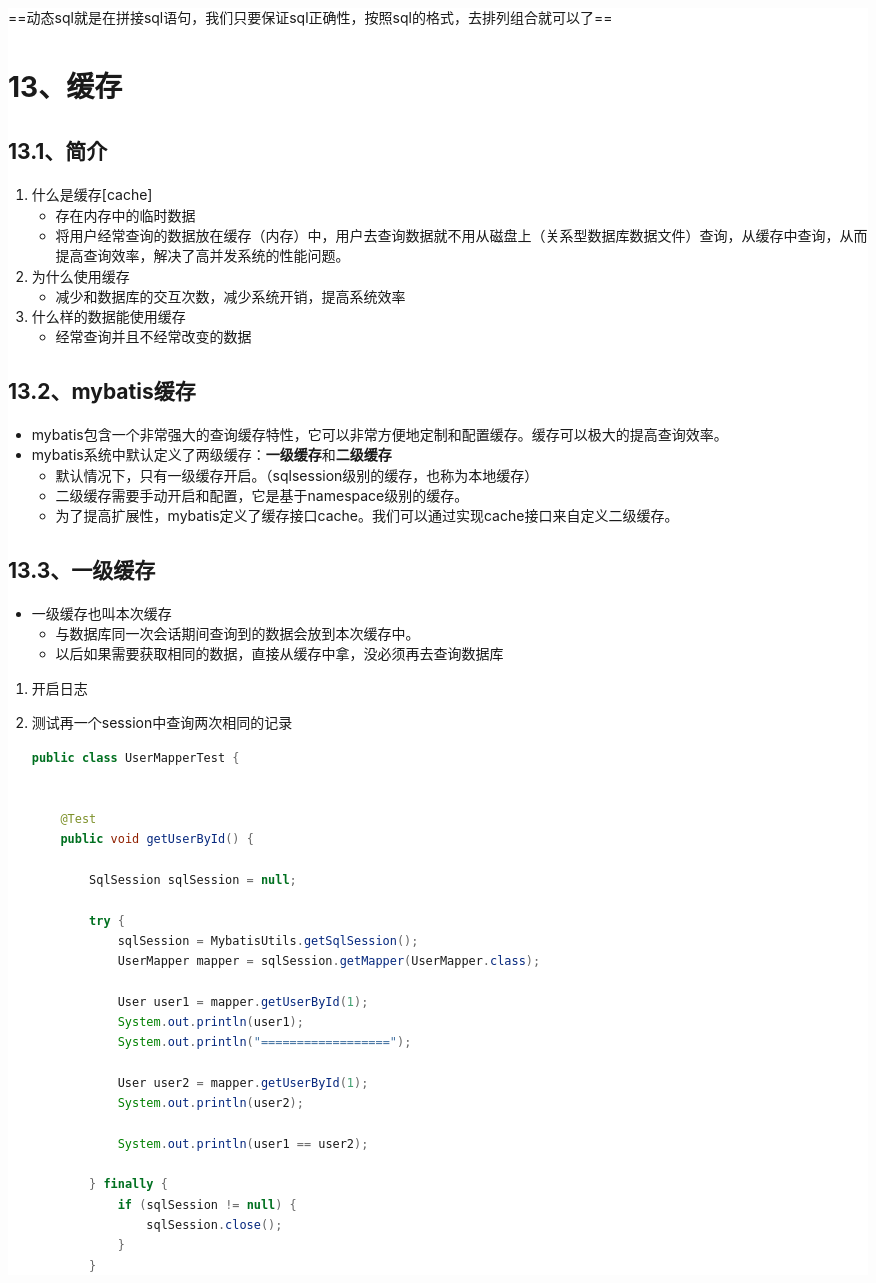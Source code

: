 

==动态sql就是在拼接sql语句，我们只要保证sql正确性，按照sql的格式，去排列组合就可以了==



# 13、缓存

## 13.1、简介

1. 什么是缓存[cache]
   - 存在内存中的临时数据
   - 将用户经常查询的数据放在缓存（内存）中，用户去查询数据就不用从磁盘上（关系型数据库数据文件）查询，从缓存中查询，从而提高查询效率，解决了高并发系统的性能问题。
2. 为什么使用缓存
   - 减少和数据库的交互次数，减少系统开销，提高系统效率
3. 什么样的数据能使用缓存
   - 经常查询并且不经常改变的数据

## 13.2、mybatis缓存

- mybatis包含一个非常强大的查询缓存特性，它可以非常方便地定制和配置缓存。缓存可以极大的提高查询效率。
- mybatis系统中默认定义了两级缓存：**一级缓存**和**二级缓存**
  - 默认情况下，只有一级缓存开启。（sqlsession级别的缓存，也称为本地缓存）
  - 二级缓存需要手动开启和配置，它是基于namespace级别的缓存。
  - 为了提高扩展性，mybatis定义了缓存接口cache。我们可以通过实现cache接口来自定义二级缓存。

## 13.3、一级缓存

- 一级缓存也叫本次缓存
  - 与数据库同一次会话期间查询到的数据会放到本次缓存中。
  - 以后如果需要获取相同的数据，直接从缓存中拿，没必须再去查询数据库



1. 开启日志

2. 测试再一个session中查询两次相同的记录

   ```java
   public class UserMapperTest {
   
   
       @Test
       public void getUserById() {
   
           SqlSession sqlSession = null;
   
           try {
               sqlSession = MybatisUtils.getSqlSession();
               UserMapper mapper = sqlSession.getMapper(UserMapper.class);
   
               User user1 = mapper.getUserById(1);
               System.out.println(user1);
               System.out.println("==================");
   
               User user2 = mapper.getUserById(1);
               System.out.println(user2);
   
               System.out.println(user1 == user2);
   
           } finally {
               if (sqlSession != null) {
                   sqlSession.close();
               }
           }
   
   ```